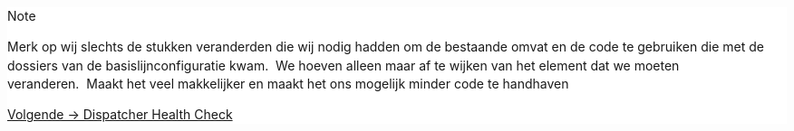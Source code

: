 >[!NOTE]
>
>Merk op wij slechts de stukken veranderden die wij nodig hadden om de bestaande omvat en de code te gebruiken die met de dossiers van de basislijnconfiguratie kwam.  We hoeven alleen maar af te wijken van het element dat we moeten veranderen.  Maakt het veel makkelijker en maakt het ons mogelijk minder code te handhaven

[Volgende -> Dispatcher Health Check](./health-check.md)
